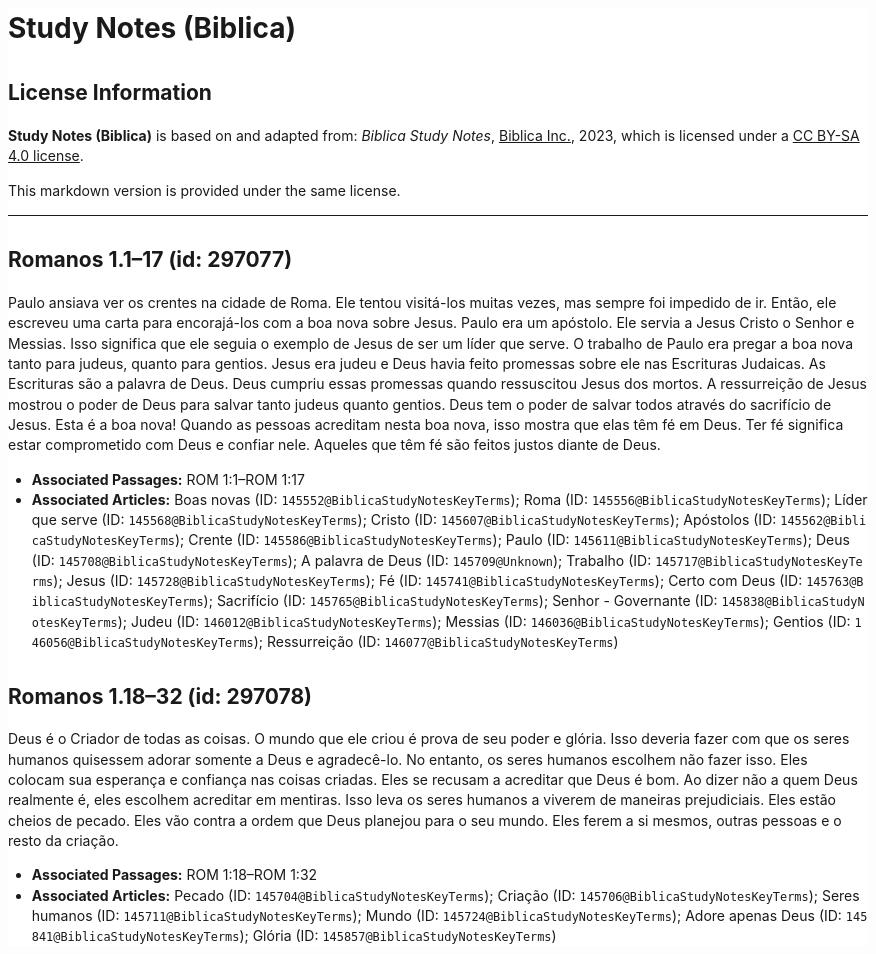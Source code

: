 # Study Notes (Biblica)

## License Information

**Study Notes (Biblica)** is based on and adapted from: _Biblica Study Notes_, [Biblica Inc.](https://www.biblica.com/), 2023, which is licensed under a [CC BY-SA 4.0 license](https://creativecommons.org/licenses/by-sa/4.0/legalcode.en).

This markdown version is provided under the same license.



--------------------------------

## Romanos 1.1–17 (id: 297077)

Paulo ansiava ver os crentes na cidade de Roma. Ele tentou visitá\-los muitas vezes, mas sempre foi impedido de ir. Então, ele escreveu uma carta para encorajá\-los com a boa nova sobre Jesus. Paulo era um apóstolo. Ele servia a Jesus Cristo o Senhor e Messias. Isso significa que ele seguia o exemplo de Jesus de ser um líder que serve. O trabalho de Paulo era pregar a boa nova tanto para judeus, quanto para gentios. Jesus era judeu e Deus havia feito promessas sobre ele nas Escrituras Judaicas. As Escrituras são a palavra de Deus. Deus cumpriu essas promessas quando ressuscitou Jesus dos mortos. A ressurreição de Jesus mostrou o poder de Deus para salvar tanto judeus quanto gentios. Deus tem o poder de salvar todos através do sacrifício de Jesus. Esta é a boa nova! Quando as pessoas acreditam nesta boa nova, isso mostra que elas têm fé em Deus. Ter fé significa estar comprometido com Deus e confiar nele. Aqueles que têm fé são feitos justos diante de Deus.

* **Associated Passages:** ROM 1:1–ROM 1:17
* **Associated Articles:** Boas novas (ID: `145552@BiblicaStudyNotesKeyTerms`); Roma (ID: `145556@BiblicaStudyNotesKeyTerms`); Líder que serve (ID: `145568@BiblicaStudyNotesKeyTerms`); Cristo (ID: `145607@BiblicaStudyNotesKeyTerms`); Apóstolos (ID: `145562@BiblicaStudyNotesKeyTerms`); Crente (ID: `145586@BiblicaStudyNotesKeyTerms`); Paulo (ID: `145611@BiblicaStudyNotesKeyTerms`); Deus (ID: `145708@BiblicaStudyNotesKeyTerms`); A palavra de Deus (ID: `145709@Unknown`); Trabalho (ID: `145717@BiblicaStudyNotesKeyTerms`); Jesus (ID: `145728@BiblicaStudyNotesKeyTerms`); Fé (ID: `145741@BiblicaStudyNotesKeyTerms`); Certo com Deus (ID: `145763@BiblicaStudyNotesKeyTerms`); Sacrifício (ID: `145765@BiblicaStudyNotesKeyTerms`); Senhor - Governante (ID: `145838@BiblicaStudyNotesKeyTerms`); Judeu (ID: `146012@BiblicaStudyNotesKeyTerms`); Messias (ID: `146036@BiblicaStudyNotesKeyTerms`); Gentios (ID: `146056@BiblicaStudyNotesKeyTerms`); Ressurreição (ID: `146077@BiblicaStudyNotesKeyTerms`)

## Romanos 1.18–32 (id: 297078)

Deus é o Criador de todas as coisas. O mundo que ele criou é prova de seu poder e glória. Isso deveria fazer com que os seres humanos quisessem adorar somente a Deus e agradecê\-lo. No entanto, os seres humanos escolhem não fazer isso. Eles colocam sua esperança e confiança nas coisas criadas. Eles se recusam a acreditar que Deus é bom. Ao dizer não a quem Deus realmente é, eles escolhem acreditar em mentiras. Isso leva os seres humanos a viverem de maneiras prejudiciais. Eles estão cheios de pecado. Eles vão contra a ordem que Deus planejou para o seu mundo. Eles ferem a si mesmos, outras pessoas e o resto da criação.

* **Associated Passages:** ROM 1:18–ROM 1:32
* **Associated Articles:** Pecado (ID: `145704@BiblicaStudyNotesKeyTerms`); Criação (ID: `145706@BiblicaStudyNotesKeyTerms`); Seres humanos (ID: `145711@BiblicaStudyNotesKeyTerms`); Mundo (ID: `145724@BiblicaStudyNotesKeyTerms`); Adore apenas Deus (ID: `145841@BiblicaStudyNotesKeyTerms`); Glória (ID: `145857@BiblicaStudyNotesKeyTerms`)
